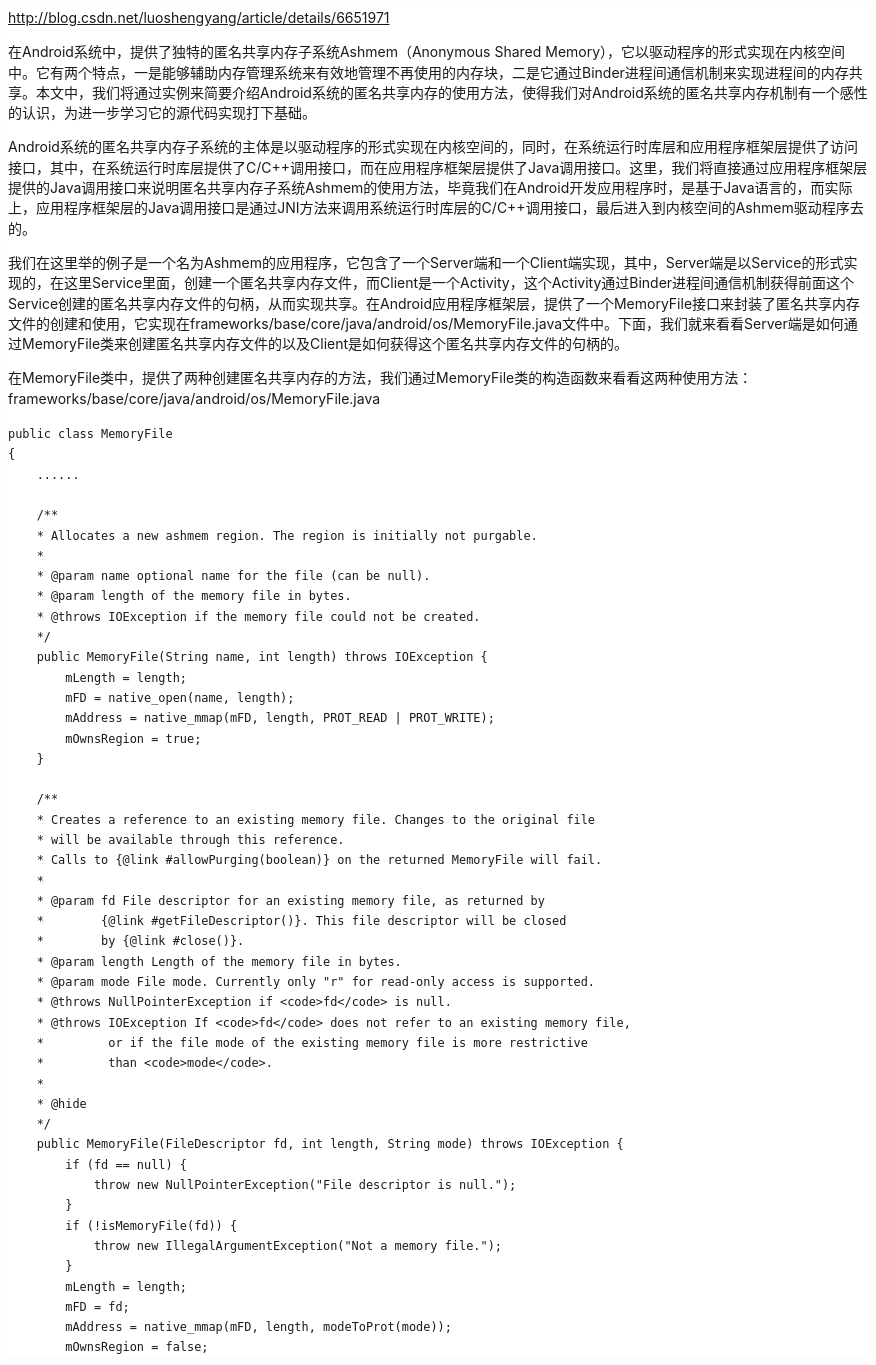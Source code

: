 
http://blog.csdn.net/luoshengyang/article/details/6651971

在Android系统中，提供了独特的匿名共享内存子系统Ashmem（Anonymous Shared Memory），它以驱动程序的形式实现在内核空间中。它有两个特点，一是能够辅助内存管理系统来有效地管理不再使用的内存块，二是它通过Binder进程间通信机制来实现进程间的内存共享。本文中，我们将通过实例来简要介绍Android系统的匿名共享内存的使用方法，使得我们对Android系统的匿名共享内存机制有一个感性的认识，为进一步学习它的源代码实现打下基础。


Android系统的匿名共享内存子系统的主体是以驱动程序的形式实现在内核空间的，同时，在系统运行时库层和应用程序框架层提供了访问接口，其中，在系统运行时库层提供了C/C++调用接口，而在应用程序框架层提供了Java调用接口。这里，我们将直接通过应用程序框架层提供的Java调用接口来说明匿名共享内存子系统Ashmem的使用方法，毕竟我们在Android开发应用程序时，是基于Java语言的，而实际上，应用程序框架层的Java调用接口是通过JNI方法来调用系统运行时库层的C/C++调用接口，最后进入到内核空间的Ashmem驱动程序去的。


我们在这里举的例子是一个名为Ashmem的应用程序，它包含了一个Server端和一个Client端实现，其中，Server端是以Service的形式实现的，在这里Service里面，创建一个匿名共享内存文件，而Client是一个Activity，这个Activity通过Binder进程间通信机制获得前面这个Service创建的匿名共享内存文件的句柄，从而实现共享。在Android应用程序框架层，提供了一个MemoryFile接口来封装了匿名共享内存文件的创建和使用，它实现在frameworks/base/core/java/android/os/MemoryFile.java文件中。下面，我们就来看看Server端是如何通过MemoryFile类来创建匿名共享内存文件的以及Client是如何获得这个匿名共享内存文件的句柄的。



在MemoryFile类中，提供了两种创建匿名共享内存的方法，我们通过MemoryFile类的构造函数来看看这两种使用方法：
frameworks/base/core/java/android/os/MemoryFile.java

    public class MemoryFile  
    {  
        ......  

        /**
        * Allocates a new ashmem region. The region is initially not purgable.
        *
        * @param name optional name for the file (can be null).
        * @param length of the memory file in bytes.
        * @throws IOException if the memory file could not be created.
        */  
        public MemoryFile(String name, int length) throws IOException {  
            mLength = length;  
            mFD = native_open(name, length);  
            mAddress = native_mmap(mFD, length, PROT_READ | PROT_WRITE);  
            mOwnsRegion = true;  
        }  

        /**
        * Creates a reference to an existing memory file. Changes to the original file
        * will be available through this reference.
        * Calls to {@link #allowPurging(boolean)} on the returned MemoryFile will fail.
        *
        * @param fd File descriptor for an existing memory file, as returned by
        *        {@link #getFileDescriptor()}. This file descriptor will be closed
        *        by {@link #close()}.
        * @param length Length of the memory file in bytes.
        * @param mode File mode. Currently only "r" for read-only access is supported.
        * @throws NullPointerException if <code>fd</code> is null.
        * @throws IOException If <code>fd</code> does not refer to an existing memory file,
        *         or if the file mode of the existing memory file is more restrictive
        *         than <code>mode</code>.
        *
        * @hide
        */  
        public MemoryFile(FileDescriptor fd, int length, String mode) throws IOException {  
            if (fd == null) {  
                throw new NullPointerException("File descriptor is null.");  
            }  
            if (!isMemoryFile(fd)) {  
                throw new IllegalArgumentException("Not a memory file.");  
            }  
            mLength = length;  
            mFD = fd;  
            mAddress = native_mmap(mFD, length, modeToProt(mode));  
            mOwnsRegion = false;  